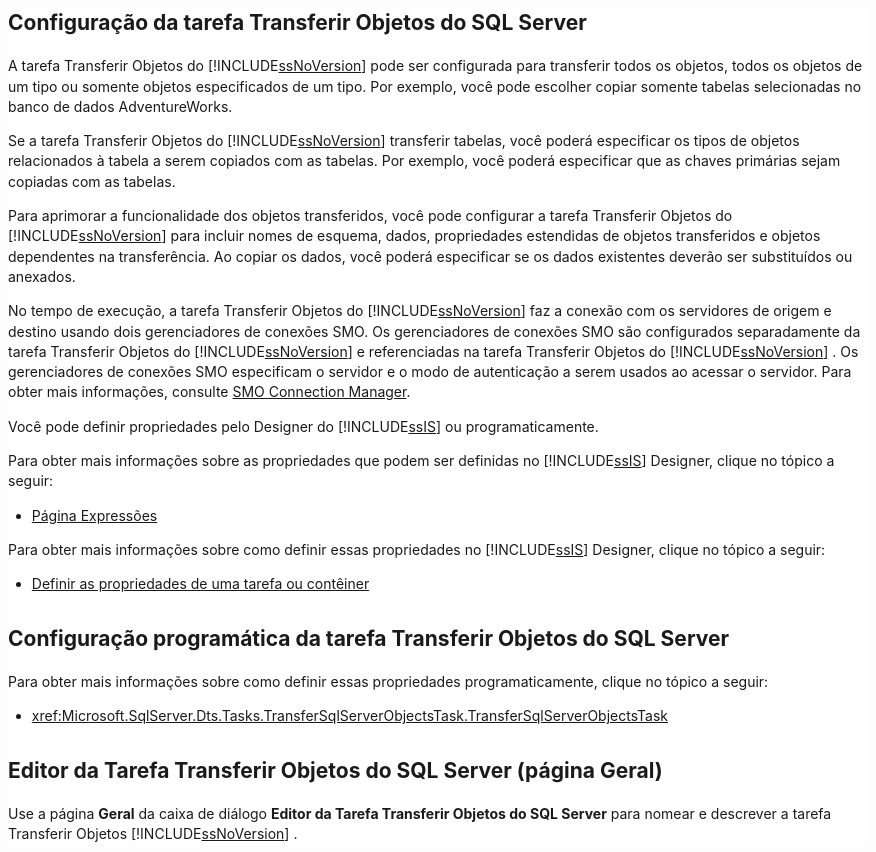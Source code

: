 ## <a name="configuration-of-the-transfer-sql-server-objects-task"></a>Configuração da tarefa Transferir Objetos do SQL Server  
 A tarefa Transferir Objetos do [!INCLUDE[ssNoVersion](../../includes/ssnoversion-md.md)] pode ser configurada para transferir todos os objetos, todos os objetos de um tipo ou somente objetos especificados de um tipo. Por exemplo, você pode escolher copiar somente tabelas selecionadas no banco de dados AdventureWorks.  
  
 Se a tarefa Transferir Objetos do [!INCLUDE[ssNoVersion](../../includes/ssnoversion-md.md)] transferir tabelas, você poderá especificar os tipos de objetos relacionados à tabela a serem copiados com as tabelas. Por exemplo, você poderá especificar que as chaves primárias sejam copiadas com as tabelas.  
  
 Para aprimorar a funcionalidade dos objetos transferidos, você pode configurar a tarefa Transferir Objetos do [!INCLUDE[ssNoVersion](../../includes/ssnoversion-md.md)] para incluir nomes de esquema, dados, propriedades estendidas de objetos transferidos e objetos dependentes na transferência. Ao copiar os dados, você poderá especificar se os dados existentes deverão ser substituídos ou anexados.  
  
 No tempo de execução, a tarefa Transferir Objetos do [!INCLUDE[ssNoVersion](../../includes/ssnoversion-md.md)] faz a conexão com os servidores de origem e destino usando dois gerenciadores de conexões SMO. Os gerenciadores de conexões SMO são configurados separadamente da tarefa Transferir Objetos do [!INCLUDE[ssNoVersion](../../includes/ssnoversion-md.md)] e referenciadas na tarefa Transferir Objetos do [!INCLUDE[ssNoVersion](../../includes/ssnoversion-md.md)] . Os gerenciadores de conexões SMO especificam o servidor e o modo de autenticação a serem usados ao acessar o servidor. Para obter mais informações, consulte [SMO Connection Manager](../../integration-services/connection-manager/smo-connection-manager.md).  
  
 Você pode definir propriedades pelo Designer do [!INCLUDE[ssIS](../../includes/ssis-md.md)] ou programaticamente.  
  
 Para obter mais informações sobre as propriedades que podem ser definidas no [!INCLUDE[ssIS](../../includes/ssis-md.md)] Designer, clique no tópico a seguir:  
  
-   [Página Expressões](../../integration-services/expressions/expressions-page.md)  
  
 Para obter mais informações sobre como definir essas propriedades no [!INCLUDE[ssIS](../../includes/ssis-md.md)] Designer, clique no tópico a seguir:  
  
-   [Definir as propriedades de uma tarefa ou contêiner](http://msdn.microsoft.com/library/52d47ca4-fb8c-493d-8b2b-48bb269f859b)  
  
## <a name="programmatic-configuration-of-the-transfer-sql-server-objects-task"></a>Configuração programática da tarefa Transferir Objetos do SQL Server  
 Para obter mais informações sobre como definir essas propriedades programaticamente, clique no tópico a seguir:  
  
-   <xref:Microsoft.SqlServer.Dts.Tasks.TransferSqlServerObjectsTask.TransferSqlServerObjectsTask>  
  
  
## <a name="transfer-sql-server-objects-task-editor-general-page"></a>Editor da Tarefa Transferir Objetos do SQL Server (página Geral)
  Use a página **Geral** da caixa de diálogo **Editor da Tarefa Transferir Objetos do SQL Server** para nomear e descrever a tarefa Transferir Objetos [!INCLUDE[ssNoVersion](../../includes/ssnoversion-md.md)] .  
  